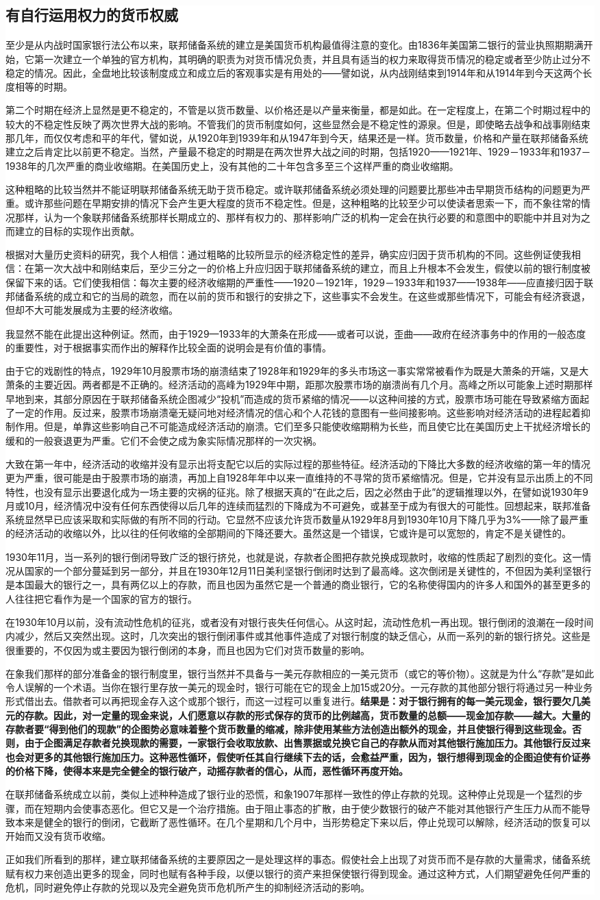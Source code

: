 ## 有自行运用权力的货币权威

至少是从内战时国家银行法公布以来，联邦储备系统的建立是美国货币机构最值得注意的变化。由1836年美国第二银行的营业执照期期满开始，它第一次建立一个单独的官方机构，其明确的职责为对货币情况负责，并且具有适当的权力来取得货币情况的稳定或者至少防止过分不稳定的情况。因此，全盘地比较该制度成立和成立后的客观事实是有用处的——譬如说，从内战刚结束到1914年和从1914年到今天这两个长度相等的时期。

第二个时期在经济上显然是更不稳定的，不管是以货币数量、以价格还是以产量来衡量，都是如此。在一定程度上，在第二个时期过程中的较大的不稳定性反映了两次世界大战的影响。不管我们的货币制度如何，这些显然会是不稳定性的源泉。但是，即使略去战争和战事刚结束那几年，而仅仅考虑和平的年代，譬如说，从1920年到1939年和从1947年到今天，结果还是一样。货币数量，价格和产量在联邦储备系统建立之后肯定比以前更不稳定。当然，产量最不稳定的时期是在两次世界大战之间的时期，包括1920——1921年、1929－1933年和1937－1938年的几次严重的商业收缩期。在美国历史上，没有其他的二十年包含多至三个这样严重的商业收缩期。

这种粗略的比较当然并不能证明联邦储备系统无助于货币稳定。或许联邦储备系统必须处理的问题要比那些冲击早期货币结构的问题更为严重。或许那些问题在早期安排的情况下会产生更大程度的货币不稳定性。但是，这种粗略的比较至少可以使读者思索一下，而不象往常的情况那样，认为一个象联邦储备系统那样长期成立的、那样有权力的、那样影响广泛的机构一定会在执行必要的和意图中的职能中并且对为之而建立的目标的实现作出贡献。

根据对大量历史资料的研究，我个人相信：通过粗略的比较所显示的经济稳定性的差异，确实应归因于货币机构的不同。这些例证使我相信：在第一次大战中和刚结束后，至少三分之一的价格上升应归因于联邦储备系统的建立，而且上升根本不会发生，假使以前的银行制度被保留下来的话。它们使我相信：每次主要的经济收缩期的严重性——1920－1921年，1929－1933年和1937——1938年——应直接归因于联邦储备系统的成立和它的当局的疏忽，而在以前的货币和银行的安排之下，这些事实不会发生。在这些或那些情况下，可能会有经济衰退，但却不大可能发展成为主要的经济收缩。

我显然不能在此提出这种例证。然而，由于1929—1933年的大萧条在形成——或者可以说，歪曲——政府在经济事务中的作用的一般态度的重要性，对于根据事实而作出的解释作比较全面的说明会是有价值的事情。

由于它的戏剧性的特点，1929年10月股票市场的崩溃结束了1928年和1929年的多头市场这一事实常常被看作为既是大萧条的开端，又是大萧条的主要近因。两者都是不正确的。经济活动的高峰为1929年中期，距那次股票市场的崩溃尚有几个月。高峰之所以可能象上述时期那样早地到来，其部分原因在于联邦储备系统企图减少“投机”而造成的货币紧缩的情况——以这种间接的方式，股票市场可能在导致紧缩方面起了一定的作用。反过来，股票市场崩溃毫无疑问地对经济情况的信心和个人花钱的意图有一些间接影响。这些影响对经济活动的进程起着抑制作用。但是，单靠这些影响自己不可能造成经济活动的崩溃。它们至多只能使收缩期稍为长些，而且使它比在美国历史上干扰经济增长的缓和的一般衰退更为严重。它们不会使之成为象实际情况那样的一次灾祸。

大致在第一年中，经济活动的收缩并没有显示出将支配它以后的实际过程的那些特征。经济活动的下降比大多数的经济收缩的第一年的情况更为严重，很可能是由于股票市场的崩溃，再加上自1928年年中以来一直维持的不寻常的货币紧缩情况。但是，它并没有显示出质上的不同特性，也没有显示出要退化成为一场主要的灾祸的征兆。除了根据天真的“在此之后，因之必然由于此”的逻辑推理以外，在譬如说1930年9月或10月，经济情况中没有任何东西使得以后几年的连续而猛烈的下降成为不可避免，或甚至于成为有很大的可能性。回想起来，联邦准备系统显然早已应该采取和实际做的有所不同的行动。它显然不应该允许货币数量从1929年8月到1930年10月下降几乎为3%——除了最严重的经济活动的收缩以外，比以往的任何收缩的全部期间的下降还要大。虽然这是一个错误，它或许是可以宽恕的，肯定不是关键性的。

1930年11月，当一系列的银行倒闭导致广泛的银行挤兑，也就是说，存款者企图把存款兑换成现款时，收缩的性质起了剧烈的变化。这一情况从国家的一个部分蔓延到另一部分，并且在1930年12月11日美利坚银行倒闭时达到了最高峰。这次倒闭是关键性的，不但因为美利坚银行是本国最大的银行之一，具有两亿以上的存款，而且也因为虽然它是一个普通的商业银行，它的名称使得国内的许多人和国外的甚至更多的人往往把它看作为是一个国家的官方的银行。

在1930年10月以前，没有流动性危机的征兆，或者没有对银行丧失任何信心。从这时起，流动性危机一再出现。银行倒闭的浪潮在一段时间内减少，然后又突然出现。这时，几次突出的银行倒闭事件或其他事件造成了对银行制度的缺乏信心，从而一系列的新的银行挤兑。这些是很重要的，不仅因为或主要因为银行倒闭的本身，而且也因为它们对货币数量的影响。

在象我们那样的部分准备金的银行制度里，银行当然并不具备与一美元存款相应的一美元货币（或它的等价物）。这就是为什么“存款”是如此令人误解的一个术语。当你在银行里存放一美元的现金时，银行可能在它的现金上加15或20分。一元存款的其他部分银行将通过另一种业务形式借出去。借款者可以再把现金存入这个或那个银行，而这一过程可以重复进行。**结果是：对于银行拥有的每一美元现金，银行要欠几美元的存款。因此，对一定量的现金来说，人们愿意以存款的形式保存的货币的比例越高，货币数量的总额——现金加存款——越大。大量的存款者要“得到他们的现款”的企图势必意味着整个货币数量的缩减，除非使用某些方法创造出额外的现金，并且使银行得到这些现金。否则，由于企图满足存款者兑换现款的需要，一家银行会收取放款、出售票据或兑换它自己的存款从而对其他银行施加压力。其他银行反过来也会对更多的其他银行施加压力。这种恶性循环，假使听任其自行继续下去的话，会愈益严重，因为，银行想得到现金的企图迫使有价证券的价格下降，使得本来是完全健全的银行破产，动摇存款者的信心，从而，恶性循环再度开始。**

在联邦储备系统成立以前，类似上述种种造成了银行业的恐慌，和象1907年那样一致性的停止存款的兑现。这种停止兑现是一个猛烈的步骤，而在短期内会使事态恶化。但它又是一个治疗措施。由于阻止事态的扩散，由于使少数银行的破产不能对其他银行产生压力从而不能导致本来是健全的银行的倒闭，它截断了恶性循环。在几个星期和几个月中，当形势稳定下来以后，停止兑现可以解除，经济活动的恢复可以开始而又没有货币收缩。

正如我们所看到的那样，建立联邦储备系统的主要原因之一是处理这样的事态。假使社会上出现了对货币而不是存款的大量需求，储备系统赋有权力来创造出更多的现金，同时也赋有各种手段，以便以银行的资产来担保使银行得到现金。通过这种方式，人们期望避免任何严重的危机，同时避免停止存款的兑现以及完全避免货币危机所产生的抑制经济活动的影响。

